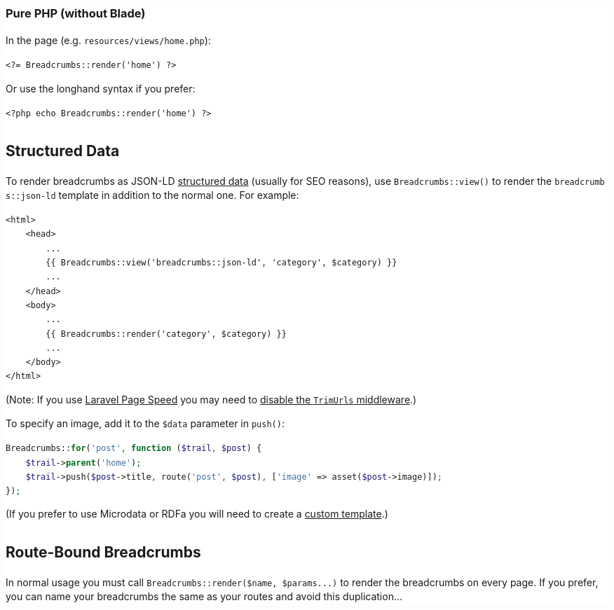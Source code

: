 
### Pure PHP (without Blade)

In the page (e.g. `resources/views/home.php`):

```blade
<?= Breadcrumbs::render('home') ?>
```

Or use the longhand syntax if you prefer:

```blade
<?php echo Breadcrumbs::render('home') ?>
```


 Structured Data
--------------------------------------------------------------------------------

To render breadcrumbs as JSON-LD [structured data](https://developers.google.com/search/docs/data-types/breadcrumbs) (usually for SEO reasons), use `Breadcrumbs::view()` to render the `breadcrumbs::json-ld` template in addition to the normal one. For example:

```blade
<html>
    <head>
        ...
        {{ Breadcrumbs::view('breadcrumbs::json-ld', 'category', $category) }}
        ...
    </head>
    <body>
        ...
        {{ Breadcrumbs::render('category', $category) }}
        ...
    </body>
</html>
```

(Note: If you use [Laravel Page Speed](https://github.com/renatomarinho/laravel-page-speed) you may need to [disable the `TrimUrls` middleware](https://github.com/renatomarinho/laravel-page-speed/issues/66).)

To specify an image, add it to the `$data` parameter in `push()`:

```php
Breadcrumbs::for('post', function ($trail, $post) {
    $trail->parent('home');
    $trail->push($post->title, route('post', $post), ['image' => asset($post->image)]);
});
```

(If you prefer to use Microdata or RDFa you will need to create a [custom template](#custom-templates).)


 Route-Bound Breadcrumbs
--------------------------------------------------------------------------------

In normal usage you must call `Breadcrumbs::render($name, $params...)` to render the breadcrumbs on every page. If you prefer, you can name your breadcrumbs the same as your routes and avoid this duplication...
